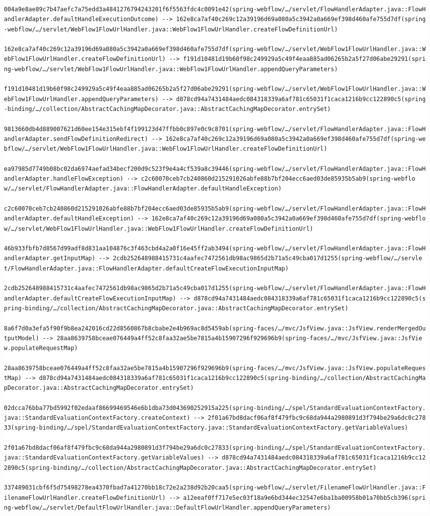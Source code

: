 ```mermaid
004a9e8ae89c7b47aefc7a75edd3a4841276794243201f6f5563fdc4c0091e42(spring-webflow/…/servlet/FlowHandlerAdapter.java::FlowHandlerAdapter.defaultHandleExecutionOutcome) --> 162e8ca7af40c269c12a39196d69a080a5c3942a0a669ef398d460afe755d7df(spring-webflow/…/servlet/WebFlow1FlowUrlHandler.java::WebFlow1FlowUrlHandler.createFlowDefinitionUrl)

162e8ca7af40c269c12a39196d69a080a5c3942a0a669ef398d460afe755d7df(spring-webflow/…/servlet/WebFlow1FlowUrlHandler.java::WebFlow1FlowUrlHandler.createFlowDefinitionUrl) --> f191d10481d19b60f98c249929a5c49f4eaa885ad06265b2a5f27d06abe29291(spring-webflow/…/servlet/WebFlow1FlowUrlHandler.java::WebFlow1FlowUrlHandler.appendQueryParameters)

f191d10481d19b60f98c249929a5c49f4eaa885ad06265b2a5f27d06abe29291(spring-webflow/…/servlet/WebFlow1FlowUrlHandler.java::WebFlow1FlowUrlHandler.appendQueryParameters) --> d878cd94a7431484aedc084318339a6af781c65031f1caca1216b9cc122890c5(spring-binding/…/collection/AbstractCachingMapDecorator.java::AbstractCachingMapDecorator.entrySet)

9813660db4d889007621d60ee154e315ebf4f199123d47ffbb0c897e0c9c8701(spring-webflow/…/servlet/FlowHandlerAdapter.java::FlowHandlerAdapter.sendFlowDefinitionRedirect) --> 162e8ca7af40c269c12a39196d69a080a5c3942a0a669ef398d460afe755d7df(spring-webflow/…/servlet/WebFlow1FlowUrlHandler.java::WebFlow1FlowUrlHandler.createFlowDefinitionUrl)

ea97985d7749b08bc02da6974aefad34becf200d9c523f9e4a4cf539a8c39446(spring-webflow/…/servlet/FlowHandlerAdapter.java::FlowHandlerAdapter.handleFlowException) --> c2c60070ceb7cb240860d215291026abfe88b7bf204ecc6aed03de85935b5ab9(spring-webflow/…/servlet/FlowHandlerAdapter.java::FlowHandlerAdapter.defaultHandleException)

c2c60070ceb7cb240860d215291026abfe88b7bf204ecc6aed03de85935b5ab9(spring-webflow/…/servlet/FlowHandlerAdapter.java::FlowHandlerAdapter.defaultHandleException) --> 162e8ca7af40c269c12a39196d69a080a5c3942a0a669ef398d460afe755d7df(spring-webflow/…/servlet/WebFlow1FlowUrlHandler.java::WebFlow1FlowUrlHandler.createFlowDefinitionUrl)

46b933fbfb7d8567d99adf8d831aa104876c3f463cbd4a2a0f16e45ff2ab3494(spring-webflow/…/servlet/FlowHandlerAdapter.java::FlowHandlerAdapter.getInputMap) --> 2cdb252648988415731c4aafec7472561db98ac9865d2b71a5c49cba017d1255(spring-webflow/…/servlet/FlowHandlerAdapter.java::FlowHandlerAdapter.defaultCreateFlowExecutionInputMap)

2cdb252648988415731c4aafec7472561db98ac9865d2b71a5c49cba017d1255(spring-webflow/…/servlet/FlowHandlerAdapter.java::FlowHandlerAdapter.defaultCreateFlowExecutionInputMap) --> d878cd94a7431484aedc084318339a6af781c65031f1caca1216b9cc122890c5(spring-binding/…/collection/AbstractCachingMapDecorator.java::AbstractCachingMapDecorator.entrySet)

8a6f7d0a3efa5f90f9b8ea242016cd22d8560867b8cbabe2e4b969ac8d5459ab(spring-faces/…/mvc/JsfView.java::JsfView.renderMergedOutputModel) --> 28aa8639758bceae076449a4ff52c8faa32ae5be7815a4b15907296f929696b9(spring-faces/…/mvc/JsfView.java::JsfView.populateRequestMap)

28aa8639758bceae076449a4ff52c8faa32ae5be7815a4b15907296f929696b9(spring-faces/…/mvc/JsfView.java::JsfView.populateRequestMap) --> d878cd94a7431484aedc084318339a6af781c65031f1caca1216b9cc122890c5(spring-binding/…/collection/AbstractCachingMapDecorator.java::AbstractCachingMapDecorator.entrySet)

02dcca76bba77bd5992f02edaaf86699469546e6b1dba73d043690252915a225(spring-binding/…/spel/StandardEvaluationContextFactory.java::StandardEvaluationContextFactory.createContext) --> 2f01a67bd8dacf06af8f479fbc9c68da944a2980891d3f794be29a6dc0c27833(spring-binding/…/spel/StandardEvaluationContextFactory.java::StandardEvaluationContextFactory.getVariableValues)

2f01a67bd8dacf06af8f479fbc9c68da944a2980891d3f794be29a6dc0c27833(spring-binding/…/spel/StandardEvaluationContextFactory.java::StandardEvaluationContextFactory.getVariableValues) --> d878cd94a7431484aedc084318339a6af781c65031f1caca1216b9cc122890c5(spring-binding/…/collection/AbstractCachingMapDecorator.java::AbstractCachingMapDecorator.entrySet)

337489031cbf6f5d75498278ea4370fbad7a41270bb18c72e2a238d92b20caa5(spring-webflow/…/servlet/FilenameFlowUrlHandler.java::FilenameFlowUrlHandler.createFlowDefinitionUrl) --> a12eeaf0ff717e5ec03f18a9e6bd344ec32547e6ba1ba00958b01a70bb5cb396(spring-webflow/…/servlet/DefaultFlowUrlHandler.java::DefaultFlowUrlHandler.appendQueryParameters)

```